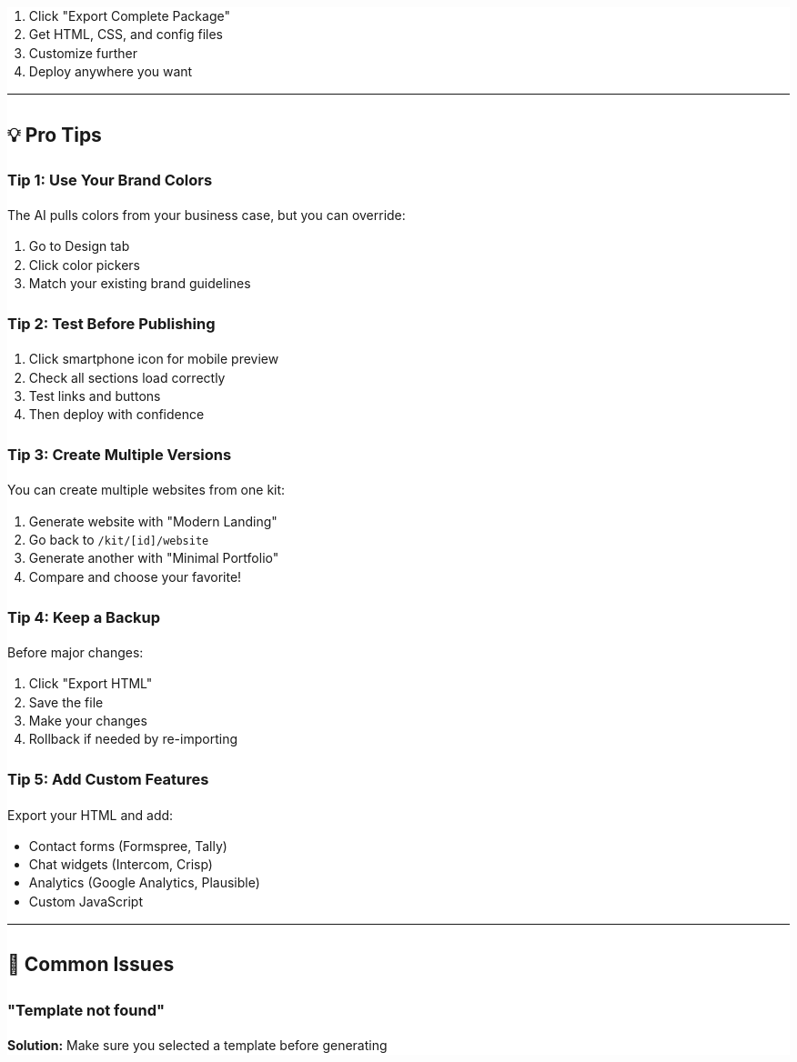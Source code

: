 1. Click "Export Complete Package"
2. Get HTML, CSS, and config files
3. Customize further
4. Deploy anywhere you want

---

## 💡 Pro Tips

### Tip 1: Use Your Brand Colors
The AI pulls colors from your business case, but you can override:
1. Go to Design tab
2. Click color pickers
3. Match your existing brand guidelines

### Tip 2: Test Before Publishing
1. Click smartphone icon for mobile preview
2. Check all sections load correctly
3. Test links and buttons
4. Then deploy with confidence

### Tip 3: Create Multiple Versions
You can create multiple websites from one kit:
1. Generate website with "Modern Landing"
2. Go back to `/kit/[id]/website`
3. Generate another with "Minimal Portfolio"
4. Compare and choose your favorite!

### Tip 4: Keep a Backup
Before major changes:
1. Click "Export HTML"
2. Save the file
3. Make your changes
4. Rollback if needed by re-importing

### Tip 5: Add Custom Features
Export your HTML and add:
- Contact forms (Formspree, Tally)
- Chat widgets (Intercom, Crisp)
- Analytics (Google Analytics, Plausible)
- Custom JavaScript

---

## 🐛 Common Issues

### "Template not found"
**Solution:** Make sure you selected a template before generating
